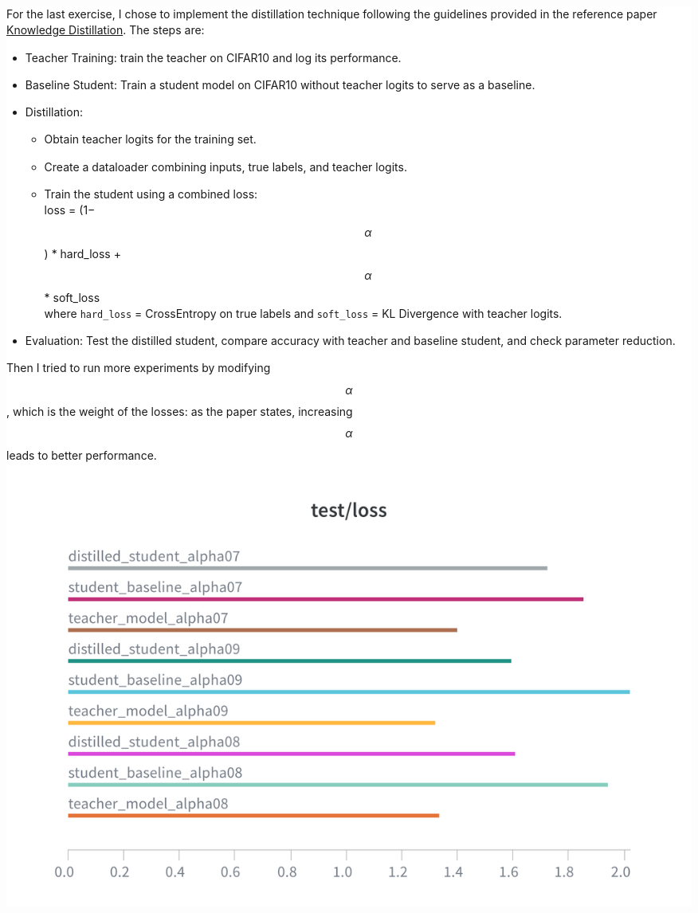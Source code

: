 For the last exercise, I chose to implement the distillation technique following the guidelines provided in the reference paper [Knowledge Distillation](https://arxiv.org/abs/1503.02531?utm_source=chatgpt.com). The steps are:

-   Teacher Training: train the teacher on CIFAR10 and log its performance.
    
-   Baseline Student: Train a student model on CIFAR10 without teacher logits to serve as a baseline.
    
-   Distillation:
    
    -   Obtain teacher logits for the training set.
        
    -   Create a dataloader combining inputs, true labels, and teacher logits.
        
    -   Train the student using a combined loss:  
        loss = (1−$$\alpha$$) * hard_loss + $$\alpha$$ * soft_loss  
        where `hard_loss` = CrossEntropy on true labels and `soft_loss` = KL Divergence with teacher logits.
        
-   Evaluation: Test the distilled student, compare accuracy with teacher and baseline student, and check parameter reduction.

Then I tried to run more experiments by modifying $$\alpha$$, which is the weight of the losses: as the paper states, increasing $$\alpha$$ leads to better performance.

![test_loss](https://github.com/coseemo/DLA_LABS/blob/main/lab1/plots1/4/loss.png) 